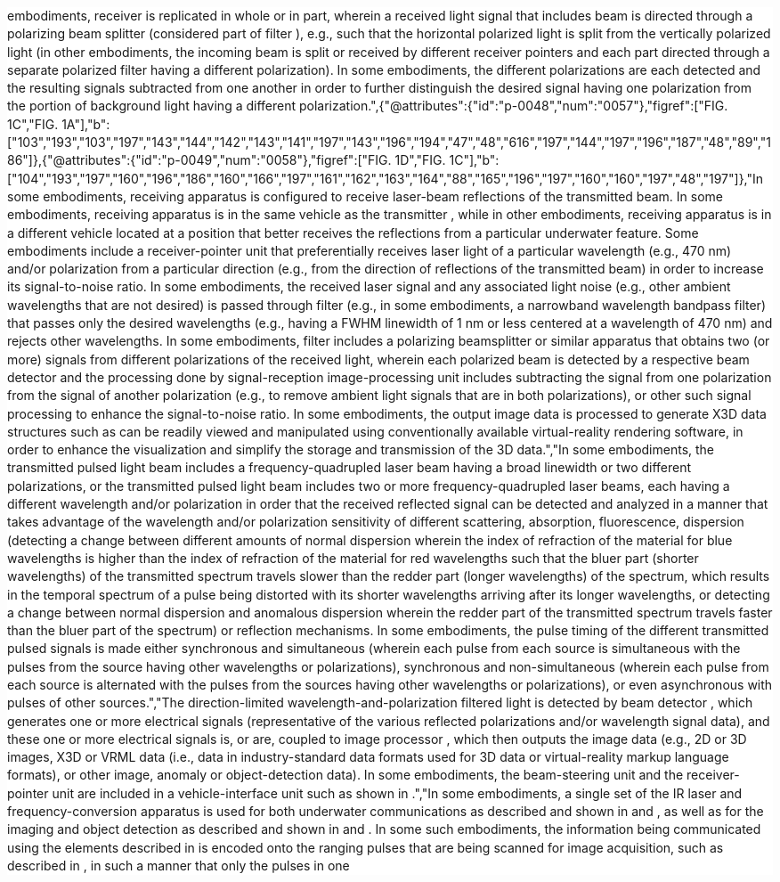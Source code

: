 embodiments, receiver  is replicated in whole or in part, wherein a received light signal that includes beam  is directed through a polarizing beam splitter (considered part of filter ), e.g., such that the horizontal polarized light is split from the vertically polarized light (in other embodiments, the incoming beam is split or received by different receiver pointers and each part directed through a separate polarized filter  having a different polarization). In some embodiments, the different polarizations are each detected and the resulting signals subtracted from one another in order to further distinguish the desired signal having one polarization from the portion of background light having a different polarization.",{"@attributes":{"id":"p-0048","num":"0057"},"figref":["FIG. 1C","FIG. 1A"],"b":["103","193","103","197","143","144","142","143","141","197","143","196","194","47","48","616","197","144","197","196","187","48","89","186"]},{"@attributes":{"id":"p-0049","num":"0058"},"figref":["FIG. 1D","FIG. 1C"],"b":["104","193","197","160","196","186","160","166","197","161","162","163","164","88","165","196","197","160","160","197","48","197"]},"In some embodiments, receiving apparatus  is configured to receive laser-beam reflections of the transmitted beam. In some embodiments, receiving apparatus  is in the same vehicle as the transmitter , while in other embodiments, receiving apparatus  is in a different vehicle located at a position that better receives the reflections from a particular underwater feature. Some embodiments include a receiver-pointer unit  that preferentially receives laser light of a particular wavelength (e.g., 470 nm) and\/or polarization from a particular direction (e.g., from the direction of reflections of the transmitted beam) in order to increase its signal-to-noise ratio. In some embodiments, the received laser signal and any associated light noise (e.g., other ambient wavelengths that are not desired) is passed through filter  (e.g., in some embodiments, a narrowband wavelength bandpass filter) that passes only the desired wavelengths (e.g., having a FWHM linewidth of 1 nm or less centered at a wavelength of 470 nm) and rejects other wavelengths. In some embodiments, filter  includes a polarizing beamsplitter or similar apparatus that obtains two (or more) signals from different polarizations of the received light, wherein each polarized beam is detected by a respective beam detector  and the processing done by signal-reception image-processing unit  includes subtracting the signal from one polarization from the signal of another polarization (e.g., to remove ambient light signals that are in both polarizations), or other such signal processing to enhance the signal-to-noise ratio. In some embodiments, the output image data  is processed to generate X3D data structures such as can be readily viewed and manipulated using conventionally available virtual-reality rendering software, in order to enhance the visualization and simplify the storage and transmission of the 3D data.","In some embodiments, the transmitted pulsed light beam includes a frequency-quadrupled laser beam having a broad linewidth or two different polarizations, or the transmitted pulsed light beam includes two or more frequency-quadrupled laser beams, each having a different wavelength and\/or polarization in order that the received reflected signal can be detected and analyzed in a manner that takes advantage of the wavelength and\/or polarization sensitivity of different scattering, absorption, fluorescence, dispersion (detecting a change between different amounts of normal dispersion wherein the index of refraction of the material for blue wavelengths is higher than the index of refraction of the material for red wavelengths such that the bluer part (shorter wavelengths) of the transmitted spectrum travels slower than the redder part (longer wavelengths) of the spectrum, which results in the temporal spectrum of a pulse being distorted with its shorter wavelengths arriving after its longer wavelengths, or detecting a change between normal dispersion and anomalous dispersion wherein the redder part of the transmitted spectrum travels faster than the bluer part of the spectrum) or reflection mechanisms. In some embodiments, the pulse timing of the different transmitted pulsed signals is made either synchronous and simultaneous (wherein each pulse from each source is simultaneous with the pulses from the source having other wavelengths or polarizations), synchronous and non-simultaneous (wherein each pulse from each source is alternated with the pulses from the sources having other wavelengths or polarizations), or even asynchronous with pulses of other sources.","The direction-limited wavelength-and-polarization filtered light is detected by beam detector , which generates one or more electrical signals (representative of the various reflected polarizations and\/or wavelength signal data), and these one or more electrical signals is, or are, coupled to image processor , which then outputs the image data  (e.g., 2D or 3D images, X3D or VRML data (i.e., data in industry-standard data formats used for 3D data or virtual-reality markup language formats), or other image, anomaly or object-detection data). In some embodiments, the beam-steering unit  and the receiver-pointer unit  are included in a vehicle-interface unit  such as shown in .","In some embodiments, a single set of the IR laser and frequency-conversion apparatus is used for both underwater communications as described and shown in  and , as well as for the imaging and object detection as described and shown in  and . In some such embodiments, the information being communicated using the elements described in  is encoded onto the ranging pulses  that are being scanned for image acquisition, such as described in , in such a manner that only the pulses in one